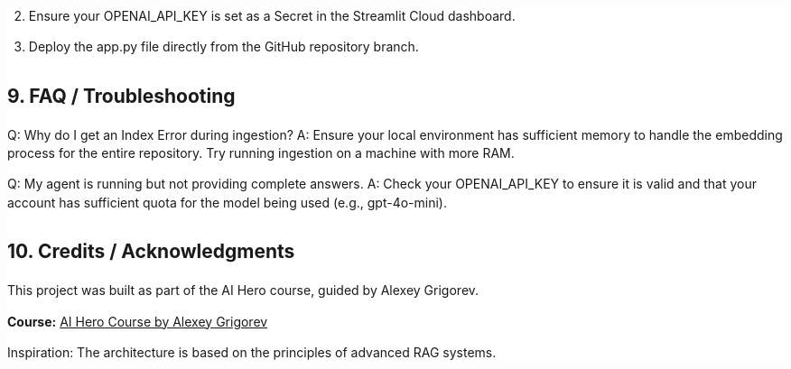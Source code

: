2. Ensure your OPENAI_API_KEY is set as a Secret in the Streamlit Cloud dashboard.

3. Deploy the app.py file directly from the GitHub repository branch.

## 9. FAQ / Troubleshooting
Q: Why do I get an Index Error during ingestion?
A: Ensure your local environment has sufficient memory to handle the embedding process for the entire repository. Try running ingestion on a machine with more RAM.

Q: My agent is running but not providing complete answers.
A: Check your OPENAI_API_KEY to ensure it is valid and that your account has sufficient quota for the model being used (e.g., gpt-4o-mini).

## 10. Credits / Acknowledgments

This project was built as part of the AI Hero course, guided by Alexey Grigorev.

**Course:** [AI Hero Course by Alexey Grigorev](https://alexeygrigorev.com/aihero/)

Inspiration: The architecture is based on the principles of advanced RAG systems.

